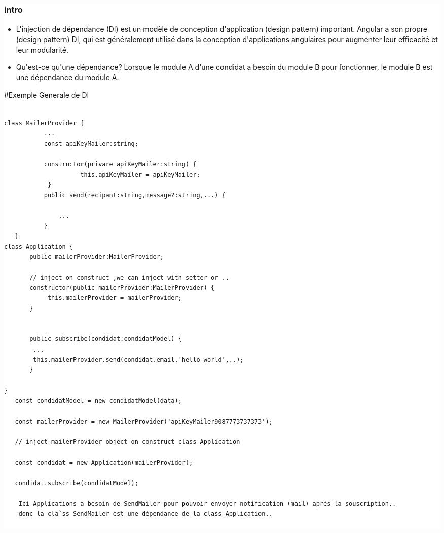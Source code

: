 ### intro
* L'injection de dépendance (DI) est un modèle de conception d'application (design pattern) important.
 Angular a son propre (design pattern) DI, 
 qui est généralement utilisé dans la conception d'applications angulaires pour augmenter leur efficacité et leur modularité.

* Qu'est-ce qu'une dépendance? Lorsque le module A d'une condidat a besoin du module B pour fonctionner,
le module B est une dépendance du module A.

#Exemple Generale de DI

```

class MailerProvider {
           ...
           const apiKeyMailer:string;
           
           constructor(privare apiKeyMailer:string) {
                     this.apiKeyMailer = apiKeyMailer;
            }
           public send(recipant:string,message?:string,...) {
             
               ...
           }
   }
class Application {
       public mailerProvider:MailerProvider;
       
       // inject on construct ,we can inject with setter or ..
       constructor(public mailerProvider:MailerProvider) {
            this.mailerProvider = mailerProvider;
       }
       
       
       public subscribe(condidat:condidatModel) {
        ...
        this.mailerProvider.send(condidat.email,'hello world',..);
       }
       
}
   const condidatModel = new condidatModel(data);
   
   const mailerProvider = new MailerProvider('apiKeyMailer9087773737373');
   
   // inject mailerProvider object on construct class Application
   
   const condidat = new Application(mailerProvider);
   
   condidat.subscribe(condidatModel);
   
    Ici Applications a besoin de SendMailer pour pouvoir envoyer notification (mail) aprés la souscription..
    donc la cla`ss SendMailer est une dépendance de la class Application..
    
```
